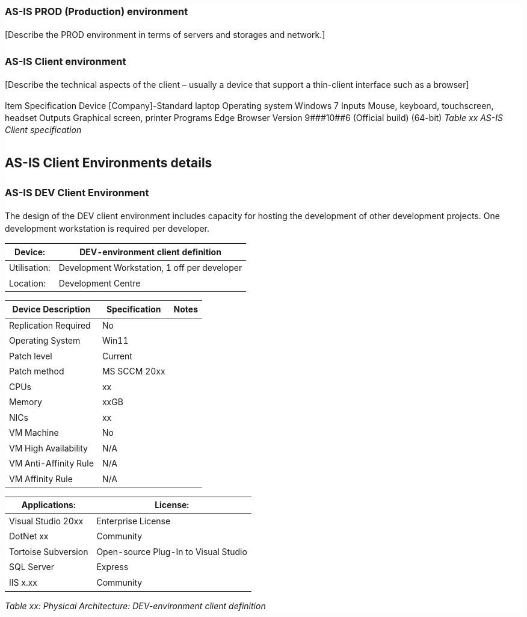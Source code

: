 ### AS-IS PROD (Production) environment

[Describe the PROD environment in terms of servers and storages and network.]

### AS-IS Client environment

[Describe the technical aspects of the client – usually a device that support a thin-client interface such as a browser]

Item	Specification
Device	[Company]-Standard laptop
Operating system	Windows 7
Inputs	Mouse, keyboard, touchscreen, headset
Outputs	Graphical screen, printer
Programs	Edge Browser Version 9###10##6 (Official build) (64-bit)
*Table xx AS-IS Client specification*


## AS-IS Client Environments details

### AS-IS DEV Client Environment

The design of the DEV client environment includes capacity for hosting the development of other development projects. One development workstation is required per developer.

Device:     |DEV-environment client definition
------------|---------------------------------------------
Utilisation:|Development Workstation, 1 off per developer
Location:   |Development Centre

Device Description	|Specification	|Notes
--------------------|---------------|-----
Replication Required|No	            |
Operating System    |Win11          |	
Patch level	        |Current        |
Patch method        |MS SCCM 20xx   |
CPUs                |xx             |
Memory              |xxGB           |
NICs                |xx             |
VM Machine          |No             |
VM High Availability|N/A            |
VM Anti-Affinity Rule|N/A           |
VM Affinity Rule    |N/A            |

Applications:      |License:
-------------------|---------
Visual Studio 20xx |Enterprise License
DotNet xx	       |Community
Tortoise Subversion|Open-source Plug-In to Visual Studio
SQL Server         |Express	
IIS x.xx	       |Community
 
*Table xx: Physical Architecture: DEV-environment client definition*
